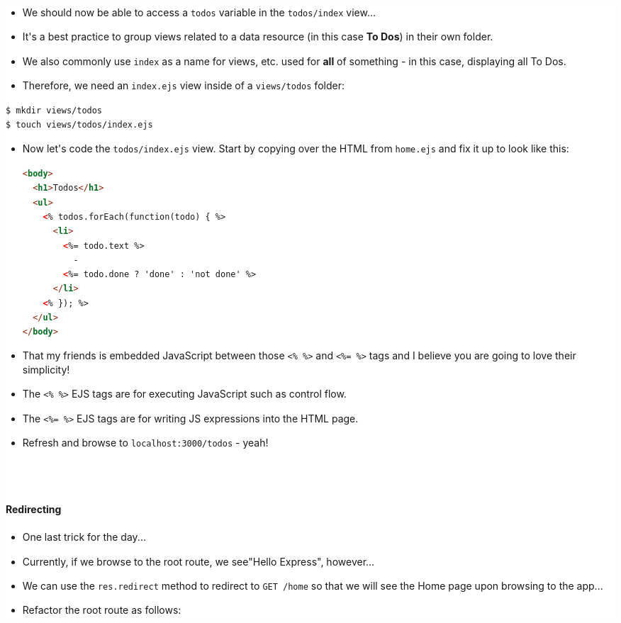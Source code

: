 - We should now be able to access a `todos` variable in the `todos/index` view...


- It's a best practice to group views related to a data resource (in this case **To Dos**) in their own folder.

- We also commonly use `index` as a name for views, etc. used for **all** of something - in this case, displaying all To Dos.

- Therefore, we need an `index.ejs` view inside of a `views/todos` folder:

```shell
$ mkdir views/todos
$ touch views/todos/index.ejs
```


- Now let's code the `todos/index.ejs` view. Start by copying over the HTML from `home.ejs` and fix it up to look like this:

	```html
	<body>
	  <h1>Todos</h1>
	  <ul>
	    <% todos.forEach(function(todo) { %>
	      <li>
	        <%= todo.text %>
	          - 
	        <%= todo.done ? 'done' : 'not done' %>
	      </li>
	    <% }); %>
	  </ul>
	</body>
	```


- That my friends is embedded JavaScript between those `<% %>` and `<%= %>` tags and I believe you are going to love their simplicity!

- The `<% %>` EJS tags are for executing JavaScript such as control flow.

- The `<%= %>` EJS tags are for writing JS expressions into the HTML page.

- Refresh and browse to `localhost:3000/todos` - yeah!

<br>
<br>

#### Redirecting


- One last trick for the day...

- Currently, if we browse to the root route, we see"Hello Express", however...

- We can use the `res.redirect` method to redirect to `GET /home` so that we will see the Home page upon browsing to the app... 


- Refactor the root route as follows:
